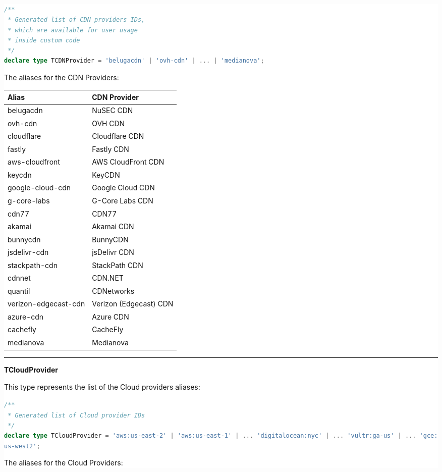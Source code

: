 ```typescript
/**
 * Generated list of CDN providers IDs,
 * which are available for user usage
 * inside custom code
 */
declare type TCDNProvider = 'belugacdn' | 'ovh-cdn' | ... | 'medianova';
```
The aliases for the CDN Providers:

| Alias | CDN Provider |
|:------|:----------------|
| belugacdn | NuSEC CDN |
| ovh-cdn | OVH CDN |
| cloudflare | Cloudflare CDN |
| fastly | Fastly CDN |
| aws-cloudfront | AWS CloudFront CDN |
| keycdn | KeyCDN |
| google-cloud-cdn | Google Cloud CDN |
| g-core-labs | G-Core Labs CDN |
| cdn77 | CDN77 |
| akamai | Akamai CDN |
| bunnycdn | BunnyCDN |
| jsdelivr-cdn | jsDelivr CDN |
| stackpath-cdn | StackPath CDN |
| cdnnet | CDN.NET |
| quantil| CDNetworks |
| verizon-edgecast-cdn | Verizon (Edgecast) CDN |
| azure-cdn | Azure CDN |
| cachefly | CacheFly |
| medianova | Medianova |
***
**TCloudProvider**

This type represents the list of the Cloud providers aliases:

```typescript
/**
 * Generated list of Cloud provider IDs
 */
declare type TCloudProvider = 'aws:us-east-2' | 'aws:us-east-1' | ... 'digitalocean:nyc' | ... 'vultr:ga-us' | ... 'gce:us-west2';
```
The aliases for the Cloud Providers:
